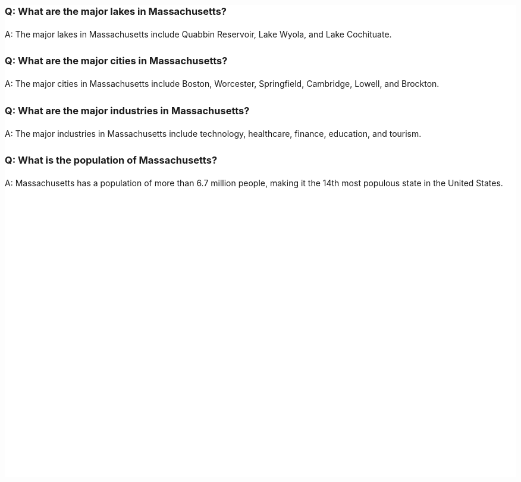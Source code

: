 <h3>Q: What are the major lakes in Massachusetts?</h3>
A: The major lakes in Massachusetts include Quabbin Reservoir, Lake Wyola, and Lake Cochituate.

<h3>Q: What are the major cities in Massachusetts?</h3>
A: The major cities in Massachusetts include Boston, Worcester, Springfield, Cambridge, Lowell, and Brockton.

<h3>Q: What are the major industries in Massachusetts?</h3>
A: The major industries in Massachusetts include technology, healthcare, finance, education, and tourism.

<h3>Q: What is the population of Massachusetts?</h3>
A: Massachusetts has a population of more than 6.7 million people, making it the 14th most populous state in the United States.

<div style="position: relative; padding-bottom: 56.25%; overflow: hidden"><iframe src="https://www.youtube.com/embed/c-QcX0sar9g" frameborder="0" allow="accelerometer; autoplay; clipboard-write; encrypted-media; gyroscope; picture-in-picture; web-share" allowfullscreen style="position: absolute; top: 0; left: 0; width: 100%; height: 100%;"></iframe>
</div>